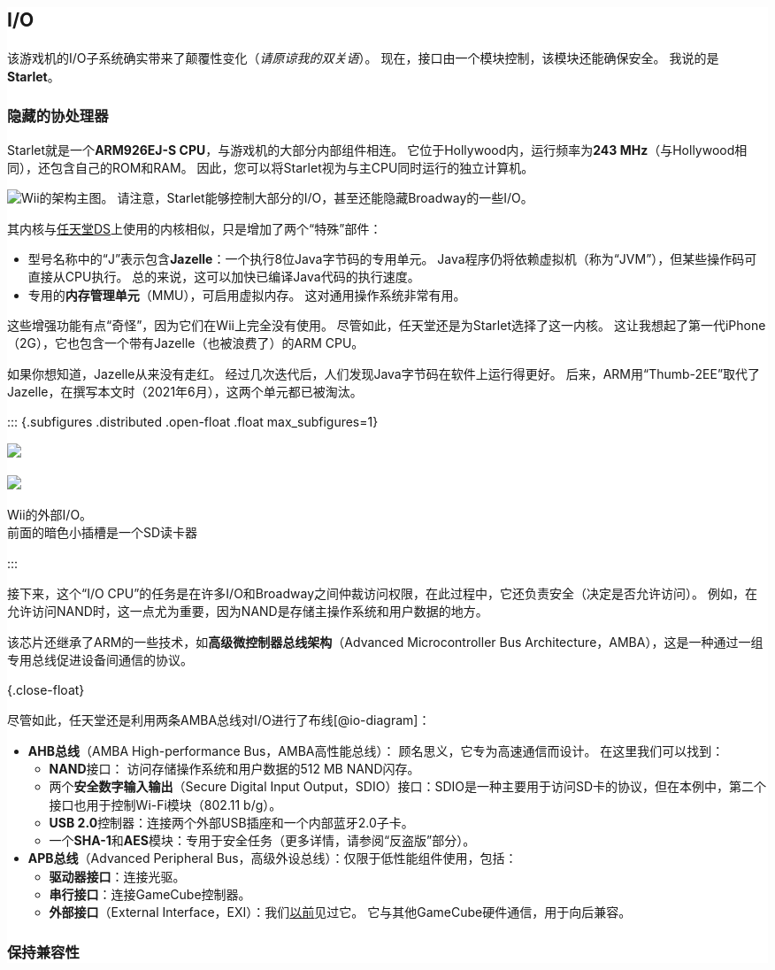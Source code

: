 ## I/O

该游戏机的I/O子系统确实带来了颠覆性变化（*请原谅我的双关语*）。 现在，接口由一个模块控制，该模块还能确保安全。 我说的是**Starlet**。

### 隐藏的协处理器

Starlet就是一个**ARM926EJ-S CPU**，与游戏机的大部分内部组件相连。 它位于Hollywood内，运行频率为**243 MHz**（与Hollywood相同），还包含自己的ROM和RAM。 因此，您可以将Starlet视为与主CPU同时运行的独立计算机。

![Wii的架构主图。 请注意，Starlet能够控制大部分的I/O，甚至还能隐藏Broadway的一些I/O。](_diagrams/main.webp)

其内核与[任天堂DS](nintendo-ds)上使用的内核相似，只是增加了两个“特殊”部件：

- 型号名称中的“J”表示包含**Jazelle**：一个执行8位Java字节码的专用单元。 Java程序仍将依赖虚拟机（称为“JVM”），但某些操作码可直接从CPU执行。 总的来说，这可以加快已编译Java代码的执行速度。
- 专用的**内存管理单元**（MMU），可启用虚拟内存。 这对通用操作系统非常有用。

这些增强功能有点“奇怪”，因为它们在Wii上完全没有使用。 尽管如此，任天堂还是为Starlet选择了这一内核。 这让我想起了第一代iPhone（2G），它也包含一个带有Jazelle（也被浪费了）的ARM CPU。

如果你想知道，Jazelle从来没有走红。 经过几次迭代后，人们发现Java字节码在软件上运行得更好。 后来，ARM用“Thumb-2EE”取代了Jazelle，在撰写本文时（2021年6月），这两个单元都已被淘汰。

::: {.subfigures .distributed .open-float .float max_subfigures=1}

![](console/front.jpeg)

![](console/back.jpeg)

Wii的外部I/O。<br>前面的暗色小插槽是一个SD读卡器

:::

接下来，这个“I/O CPU”的任务是在许多I/O和Broadway之间仲裁访问权限，在此过程中，它还负责安全（决定是否允许访问）。 例如，在允许访问NAND时，这一点尤为重要，因为NAND是存储主操作系统和用户数据的地方。

该芯片还继承了ARM的一些技术，如**高级微控制器总线架构**（Advanced Microcontroller Bus Architecture，AMBA），这是一种通过一组专用总线促进设备间通信的协议。

{.close-float}

尽管如此，任天堂还是利用两条AMBA总线对I/O进行了布线[@io-diagram]：

- **AHB总线**（AMBA High-performance Bus，AMBA高性能总线）： 顾名思义，它专为高速通信而设计。 在这里我们可以找到：
  - **NAND**接口： 访问存储操作系统和用户数据的512 MB NAND闪存。
  - 两个**安全数字输入输出**（Secure Digital Input Output，SDIO）接口：SDIO是一种主要用于访问SD卡的协议，但在本例中，第二个接口也用于控制Wi-Fi模块（802.11 b/g）。
  - **USB 2.0**控制器：连接两个外部USB插座和一个内部蓝牙2.0子卡。
  - 一个**SHA-1**和**AES**模块：专用于安全任务（更多详情，请参阅“反盗版”部分）。
- **APB总线**（Advanced Peripheral Bus，高级外设总线）：仅限于低性能组件使用，包括：
  - **驱动器接口**：连接光驱。
  - **串行接口**：连接GameCube控制器。
  - **外部接口**（External Interface，EXI）：我们[以前](gamecube#internal-io)见过它。 它与其他GameCube硬件通信，用于向后兼容。

### 保持兼容性
